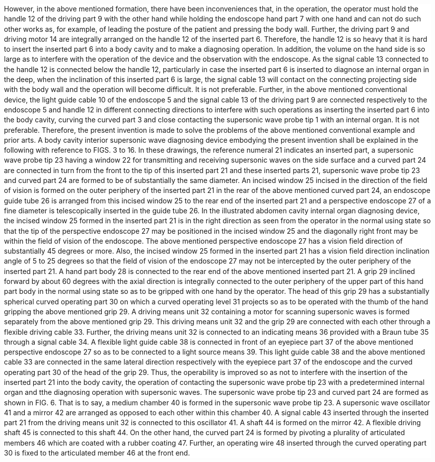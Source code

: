 However, in the above mentioned formation, there have been inconveniences that, in the operation, the operator must hold the handle 12 of the driving part 9 with the other hand while holding the endoscope hand part 7 with one hand and can not do such other works as, for example, of leading the posture of the patient and pressing the body wall.
Further, the driving part 9 and driving motor 14 are integrally arranged on the handle 12 of the inserted part 6. Therefore, the handle 12 is so heavy that it is hard to insert the inserted part 6 into a body cavity and to make a diagnosing operation. In addition, the volume on the hand side is so large as to interfere with the operation of the device and the observation with the endoscope.
As the signal cable 13 connected to the handle 12 is connected below the handle 12, particularly in case the inserted part 6 is inserted to diagnose an internal organ in the deep, when the inclination of this inserted part 6 is large, the signal cable 13 will contact on the connecting projecting side with the body wall and the operation will become difficult. It is not preferable.
Further, in the above mentioned conventional device, the light guide cable 10 of the endoscope 5 and the signal cable 13 of the driving part 9 are connected respectively to the endoscope 5 and handle 12 in different connecting directions to interfere with such operations as inserting the inserted part 6 into the body cavity, curving the curved part 3 and close contacting the supersonic wave probe tip 1 with an internal organ. It is not preferable.
Therefore, the present invention is made to solve the problems of the above mentioned conventional example and prior arts.
A body cavity interior supersonic wave diagnosing device embodying the present invention shall be explained in the following with reference to FIGS. 3 to 16. In these drawings, the reference numeral 21 indicates an inserted part, a supersonic wave probe tip 23 having a window 22 for transmitting and receiving supersonic waves on the side surface and a curved part 24 are connected in turn from the front to the tip of this inserted part 21 and these inserted parts 21, supersonic wave probe tip 23 and curved part 24 are formed to be of substantially the same diameter. An incised window 25 incised in the direction of the field of vision is formed on the outer periphery of the inserted part 21 in the rear of the above mentioned curved part 24, an endoscope guide tube 26 is arranged from this incised window 25 to the rear end of the inserted part 21 and a perspective endoscope 27 of a fine diameter is telescopically inserted in the guide tube 26. In the illustrated abdomen cavity internal organ diagnosing device, the incised window 25 formed in the inserted part 21 is in the right direction as seen from the operator in the normal using state so that the tip of the perspective endoscope 27 may be positioned in the incised window 25 and the diagonally right front may be within the field of vision of the endoscope. The above mentioned perspective endoscope 27 has a vision field direction of substantially 45 degrees or more. Also, the incised window 25 formed in the inserted part 21 has a vision field direction inclination angle of 5 to 25 degrees so that the field of vision of the endoscope 27 may not be intercepted by the outer periphery of the inserted part 21.
A hand part body 28 is connected to the rear end of the above mentioned inserted part 21. A grip 29 inclined forward by about 60 degrees with the axial direction is integrally connected to the outer periphery of the upper part of this hand part body in the normal using state so as to be gripped with one hand by the operator. The head of this grip 29 has a substantially spherical curved operating part 30 on which a curved operating level 31 projects so as to be operated with the thumb of the hand gripping the above mentioned grip 29.
A driving means unit 32 containing a motor for scanning supersonic waves is formed separately from the above mentioned grip 29. This driving means unit 32 and the grip 29 are connected with each other through a flexible driving cable 33. Further, the driving means unit 32 is connected to an indicating means 36 provided with a Braun tube 35 through a signal cable 34. A flexible light guide cable 38 is connected in front of an eyepiece part 37 of the above mentioned perspective endoscope 27 so as to be connected to a light source means 39. This light guide cable 38 and the above mentioned cable 33 are connected in the same lateral direction respectively with the eyepiece part 37 of the endoscope and the curved operating part 30 of the head of the grip 29. Thus, the operability is improved so as not to interfere with the insertion of the inserted part 21 into the body cavity, the operation of contacting the supersonic wave probe tip 23 with a predetermined internal organ and tthe diagnosing operation with supersonic waves.
The supersonic wave probe tip 23 and curved part 24 are formed as shown in FIG. 6. That is to say, a medium chamber 40 is formed in the supersonic wave probe tip 23. A supersonic wave oscillator 41 and a mirror 42 are arranged as opposed to each other within this chamber 40. A signal cable 43 inserted through the inserted part 21 from the driving means unit 32 is connected to this oscillator 41. A shaft 44 is formed on the mirror 42. A flexible driving shaft 45 is connected to this shaft 44. On the other hand, the curved part 24 is formed by pivoting a plurality of articulated members 46 which are coated with a rubber coating 47. Further, an operating wire 48 inserted through the curved operating part 30 is fixed to the articulated member 46 at the front end.